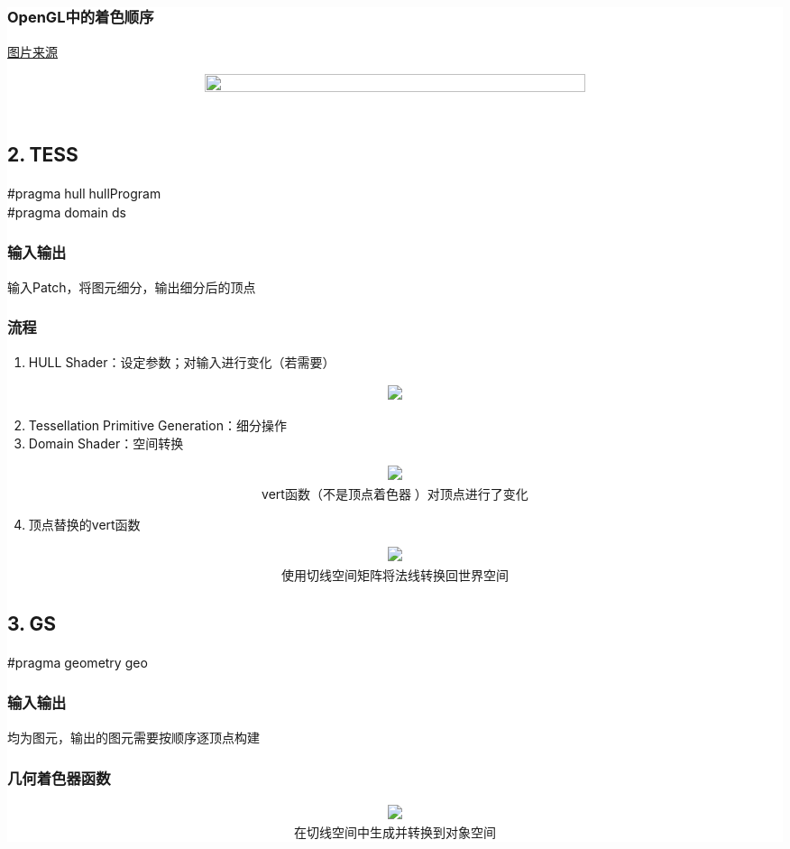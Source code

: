 ### OpenGL中的着色顺序
[图片来源](https://www.bilibili.com/video/BV1XX4y1A7Ns?t=500&p=2)
<div align="center">
<img src="http://82.156.182.226:8099/img/my/QQ截图20210701204548.jpg" width="70%" height="70%" >
<center></center>
<br/>
</div>


## 2. TESS
#pragma hull hullProgram
<br>
#pragma domain ds
### 输入输出
输入Patch，将图元细分，输出细分后的顶点

### 流程
1. HULL Shader：设定参数；对输入进行变化（若需要）
<div align="center">
<img src="http://82.156.182.226:8099/img/my/QQ截图20210701205945.jpg">
</div>

2. Tessellation Primitive Generation：细分操作
3. Domain Shader：空间转换
<div align="center">
<img src="http://82.156.182.226:8099/img/my/QQ截图20210701210053.jpg">
<center>vert函数（不是顶点着色器 ）对顶点进行了变化</center>
</div>

4. 顶点替换的vert函数
<div align="center">
<img src="http://82.156.182.226:8099/img/my/QQ截图20210703085714.png ">
<center>使用切线空间矩阵将法线转换回世界空间</center>
</div>

## 3. GS
#pragma geometry geo
### 输入输出
均为图元，输出的图元需要按顺序逐顶点构建
### 几何着色器函数
<div align="center">
<img src="http://82.156.182.226:8099/img/my/QQ截图20210703090852.jpg
">
<center>在切线空间中生成并转换到对象空间</center>
</div>
